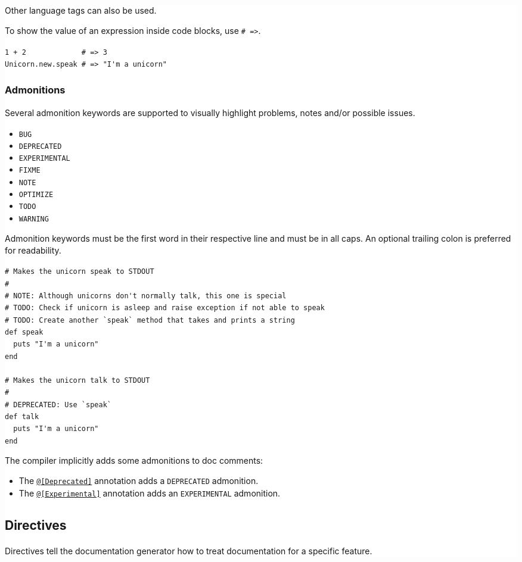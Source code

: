 Other language tags can also be used.

To show the value of an expression inside code blocks, use `# =>`.

```crystal
1 + 2             # => 3
Unicorn.new.speak # => "I'm a unicorn"
```

### Admonitions

Several admonition keywords are supported to visually highlight problems, notes and/or possible issues.

* `BUG`
* `DEPRECATED`
* `EXPERIMENTAL`
* `FIXME`
* `NOTE`
* `OPTIMIZE`
* `TODO`
* `WARNING`

Admonition keywords must be the first word in their respective line and must be in all caps. An optional trailing colon is preferred for readability.

```crystal
# Makes the unicorn speak to STDOUT
#
# NOTE: Although unicorns don't normally talk, this one is special
# TODO: Check if unicorn is asleep and raise exception if not able to speak
# TODO: Create another `speak` method that takes and prints a string
def speak
  puts "I'm a unicorn"
end

# Makes the unicorn talk to STDOUT
#
# DEPRECATED: Use `speak`
def talk
  puts "I'm a unicorn"
end
```

The compiler implicitly adds some admonitions to doc comments:

* The [`@[Deprecated]`](https://crystal-lang.org/api/Deprecated.html) annotation
  adds a `DEPRECATED` admonition.
* The [`@[Experimental]`](https://crystal-lang.org/api/Experimental.html) annotation
  adds an `EXPERIMENTAL` admonition.

## Directives

Directives tell the documentation generator how to treat documentation for a
specific feature.

